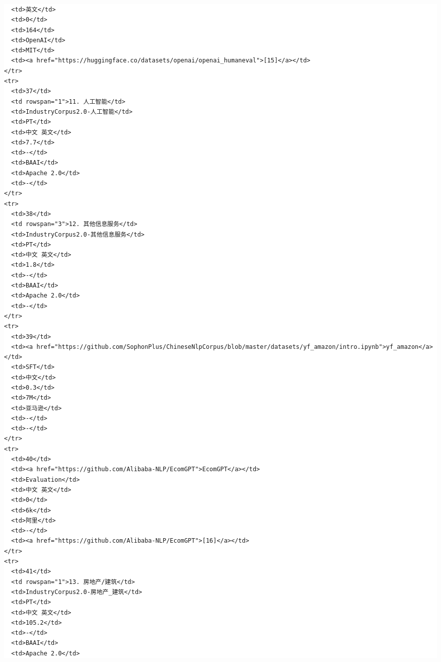       <td>英文</td>
      <td>0</td>
      <td>164</td>
      <td>OpenAI</td>
      <td>MIT</td>
      <td><a href="https://huggingface.co/datasets/openai/openai_humaneval">[15]</a></td>
    </tr>
    <tr>
      <td>37</td>
      <td rowspan="1">11. 人工智能</td>
      <td>IndustryCorpus2.0-人工智能</td>
      <td>PT</td>
      <td>中文 英文</td>
      <td>7.7</td>
      <td>-</td>
      <td>BAAI</td>
      <td>Apache 2.0</td>
      <td>-</td>
    </tr>
    <tr>
      <td>38</td>
      <td rowspan="3">12. 其他信息服务</td>
      <td>IndustryCorpus2.0-其他信息服务</td>
      <td>PT</td>
      <td>中文 英文</td>
      <td>1.8</td>
      <td>-</td>
      <td>BAAI</td>
      <td>Apache 2.0</td>
      <td>-</td>
    </tr>
    <tr>
      <td>39</td>
      <td><a href="https://github.com/SophonPlus/ChineseNlpCorpus/blob/master/datasets/yf_amazon/intro.ipynb">yf_amazon</a></td>
      <td>SFT</td>
      <td>中文</td>
      <td>0.3</td>
      <td>7M</td>
      <td>亚马逊</td>
      <td>-</td>
      <td>-</td>
    </tr>
    <tr>
      <td>40</td>
      <td><a href="https://github.com/Alibaba-NLP/EcomGPT">EcomGPT</a></td>
      <td>Evaluation</td>
      <td>中文 英文</td>
      <td>0</td>
      <td>6k</td>
      <td>阿里</td>
      <td>-</td>
      <td><a href="https://github.com/Alibaba-NLP/EcomGPT">[16]</a></td>
    </tr>
    <tr>
      <td>41</td>
      <td rowspan="1">13. 房地产/建筑</td>
      <td>IndustryCorpus2.0-房地产_建筑</td>
      <td>PT</td>
      <td>中文 英文</td>
      <td>105.2</td>
      <td>-</td>
      <td>BAAI</td>
      <td>Apache 2.0</td>